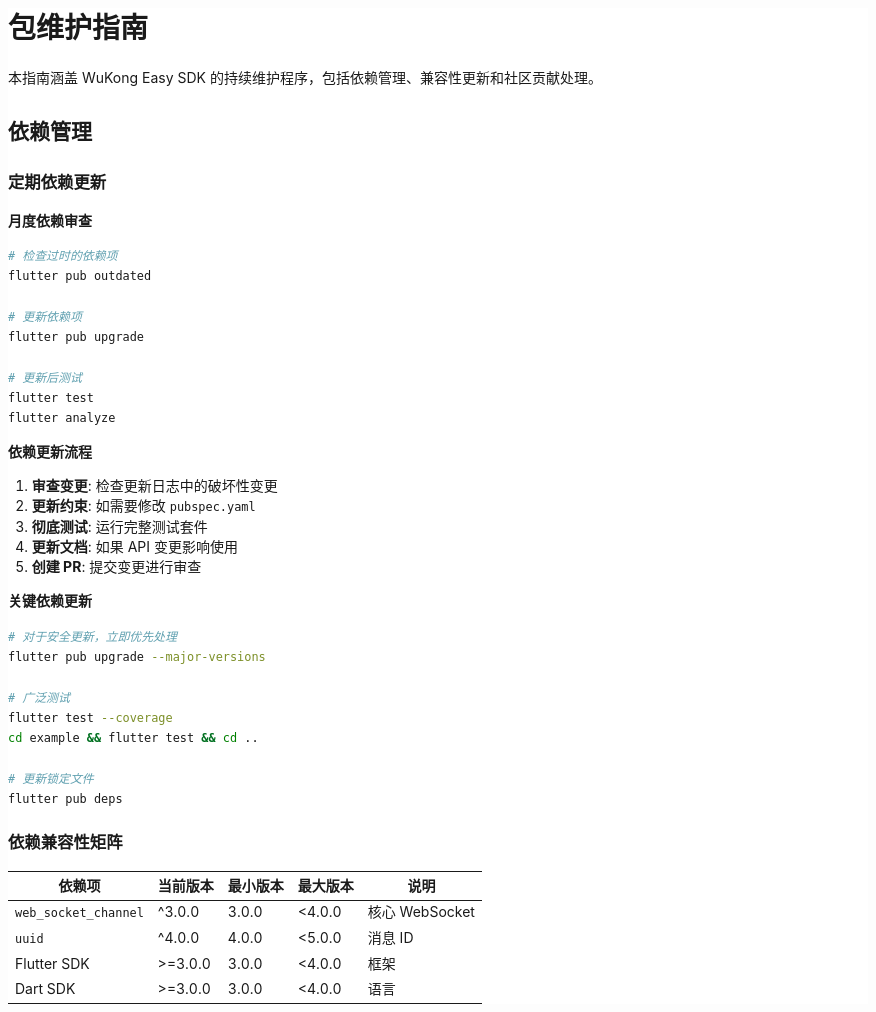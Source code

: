 # 包维护指南

本指南涵盖 WuKong Easy SDK 的持续维护程序，包括依赖管理、兼容性更新和社区贡献处理。

## 依赖管理

### 定期依赖更新

**月度依赖审查**
```bash
# 检查过时的依赖项
flutter pub outdated

# 更新依赖项
flutter pub upgrade

# 更新后测试
flutter test
flutter analyze
```

**依赖更新流程**
1. **审查变更**: 检查更新日志中的破坏性变更
2. **更新约束**: 如需要修改 `pubspec.yaml`
3. **彻底测试**: 运行完整测试套件
4. **更新文档**: 如果 API 变更影响使用
5. **创建 PR**: 提交变更进行审查

**关键依赖更新**
```bash
# 对于安全更新，立即优先处理
flutter pub upgrade --major-versions

# 广泛测试
flutter test --coverage
cd example && flutter test && cd ..

# 更新锁定文件
flutter pub deps
```

### 依赖兼容性矩阵

| 依赖项 | 当前版本 | 最小版本 | 最大版本 | 说明 |
|--------|----------|----------|----------|------|
| `web_socket_channel` | ^3.0.0 | 3.0.0 | <4.0.0 | 核心 WebSocket |
| `uuid` | ^4.0.0 | 4.0.0 | <5.0.0 | 消息 ID |
| Flutter SDK | >=3.0.0 | 3.0.0 | <4.0.0 | 框架 |
| Dart SDK | >=3.0.0 | 3.0.0 | <4.0.0 | 语言 |
